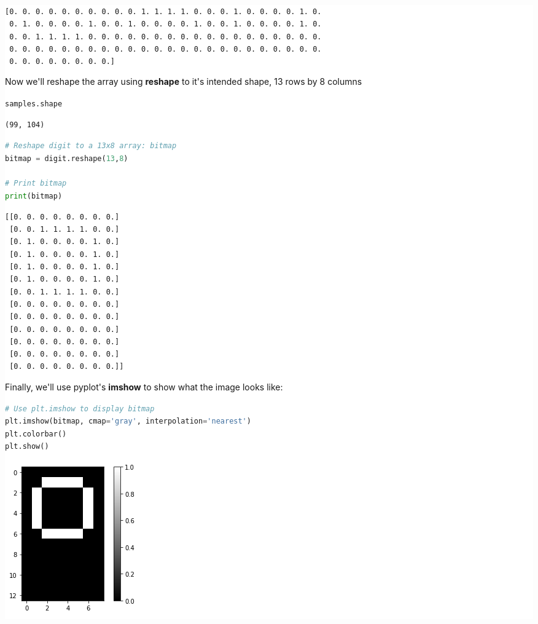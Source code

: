     [0. 0. 0. 0. 0. 0. 0. 0. 0. 0. 1. 1. 1. 1. 0. 0. 0. 1. 0. 0. 0. 0. 1. 0.
     0. 1. 0. 0. 0. 0. 1. 0. 0. 1. 0. 0. 0. 0. 1. 0. 0. 1. 0. 0. 0. 0. 1. 0.
     0. 0. 1. 1. 1. 1. 0. 0. 0. 0. 0. 0. 0. 0. 0. 0. 0. 0. 0. 0. 0. 0. 0. 0.
     0. 0. 0. 0. 0. 0. 0. 0. 0. 0. 0. 0. 0. 0. 0. 0. 0. 0. 0. 0. 0. 0. 0. 0.
     0. 0. 0. 0. 0. 0. 0. 0.]
    

Now we'll reshape the array using **reshape** to it's intended shape, 13 rows by 8 columns


```python
samples.shape
```




    (99, 104)




```python
# Reshape digit to a 13x8 array: bitmap
bitmap = digit.reshape(13,8)

# Print bitmap
print(bitmap)
```

    [[0. 0. 0. 0. 0. 0. 0. 0.]
     [0. 0. 1. 1. 1. 1. 0. 0.]
     [0. 1. 0. 0. 0. 0. 1. 0.]
     [0. 1. 0. 0. 0. 0. 1. 0.]
     [0. 1. 0. 0. 0. 0. 1. 0.]
     [0. 1. 0. 0. 0. 0. 1. 0.]
     [0. 0. 1. 1. 1. 1. 0. 0.]
     [0. 0. 0. 0. 0. 0. 0. 0.]
     [0. 0. 0. 0. 0. 0. 0. 0.]
     [0. 0. 0. 0. 0. 0. 0. 0.]
     [0. 0. 0. 0. 0. 0. 0. 0.]
     [0. 0. 0. 0. 0. 0. 0. 0.]
     [0. 0. 0. 0. 0. 0. 0. 0.]]
    

Finally, we'll use pyplot's **imshow** to show what the image looks like:


```python
# Use plt.imshow to display bitmap
plt.imshow(bitmap, cmap='gray', interpolation='nearest')
plt.colorbar()
plt.show()
```


![png](output_9_0.png)
